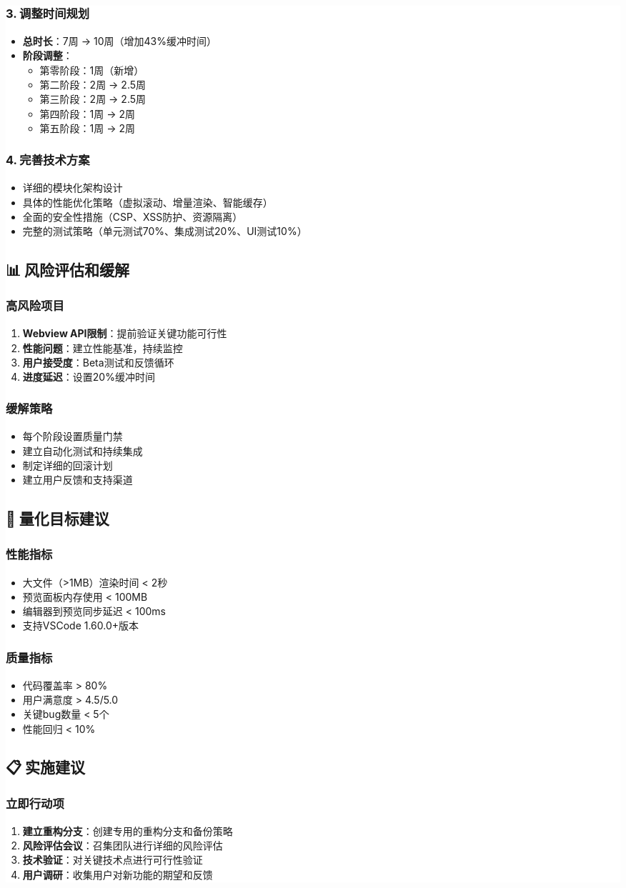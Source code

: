 ### 3. 调整时间规划
- **总时长**：7周 → 10周（增加43%缓冲时间）
- **阶段调整**：
  - 第零阶段：1周（新增）
  - 第二阶段：2周 → 2.5周
  - 第三阶段：2周 → 2.5周
  - 第四阶段：1周 → 2周
  - 第五阶段：1周 → 2周

### 4. 完善技术方案
- 详细的模块化架构设计
- 具体的性能优化策略（虚拟滚动、增量渲染、智能缓存）
- 全面的安全性措施（CSP、XSS防护、资源隔离）
- 完整的测试策略（单元测试70%、集成测试20%、UI测试10%）

## 📊 风险评估和缓解

### 高风险项目
1. **Webview API限制**：提前验证关键功能可行性
2. **性能问题**：建立性能基准，持续监控
3. **用户接受度**：Beta测试和反馈循环
4. **进度延迟**：设置20%缓冲时间

### 缓解策略
- 每个阶段设置质量门禁
- 建立自动化测试和持续集成
- 制定详细的回滚计划
- 建立用户反馈和支持渠道

## 🎯 量化目标建议

### 性能指标
- 大文件（>1MB）渲染时间 < 2秒
- 预览面板内存使用 < 100MB
- 编辑器到预览同步延迟 < 100ms
- 支持VSCode 1.60.0+版本

### 质量指标
- 代码覆盖率 > 80%
- 用户满意度 > 4.5/5.0
- 关键bug数量 < 5个
- 性能回归 < 10%

## 📋 实施建议

### 立即行动项
1. **建立重构分支**：创建专用的重构分支和备份策略
2. **风险评估会议**：召集团队进行详细的风险评估
3. **技术验证**：对关键技术点进行可行性验证
4. **用户调研**：收集用户对新功能的期望和反馈
